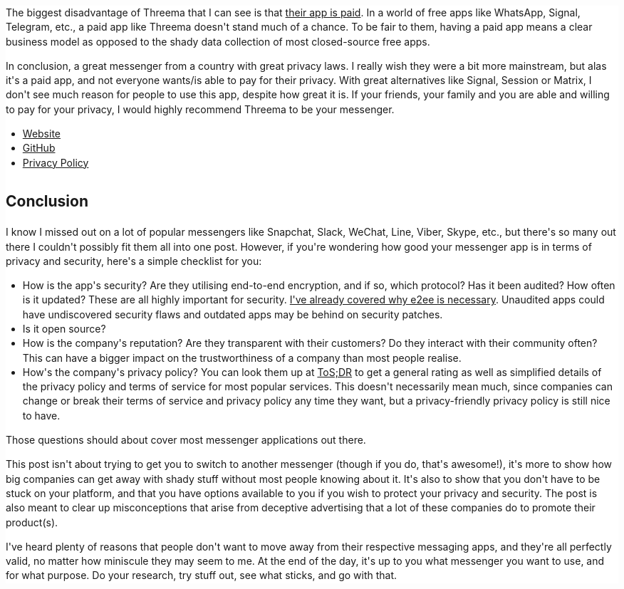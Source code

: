 The biggest disadvantage of Threema that I can see is that [their app is paid](https://threema.ch/en/faq/why_not_free_of_charge). In a world of free apps like WhatsApp, Signal, Telegram, etc., a paid app like Threema doesn't stand much of a chance. To be fair to them, having a paid app means a clear business model as opposed to the shady data collection of most closed-source free apps.

In conclusion, a great messenger from a country with great privacy laws. I really wish they were a bit more mainstream, but alas it's a paid app, and not everyone wants/is able to pay for their privacy. With great alternatives like Signal, Session or Matrix, I don't see much reason for people to use this app, despite how great it is. If your friends, your family and you are able and willing to pay for your privacy, I would highly recommend Threema to be your messenger.

- [Website](https://threema.ch/en)
- [GitHub](https://github.com/threema-ch)
- [Privacy Policy](https://threema.ch/privacy_policy/)

## Conclusion

I know I missed out on a lot of popular messengers like Snapchat, Slack, WeChat, Line, Viber, Skype, etc., but there's so many out there I couldn't possibly fit them all into one post. However, if you're wondering how good your messenger app is in terms of privacy and security, here's a simple checklist for you:

- How is the app's security? Are they utilising end-to-end encryption, and if so, which protocol? Has it been audited? How often is it updated? These are all highly important for security. [I've already covered why e2ee is necessary](/posts/intro#end-to-end-encryption-e2ee). Unaudited apps could have undiscovered security flaws and outdated apps may be behind on security patches.
- Is it open source?
- How is the company's reputation? Are they transparent with their customers? Do they interact with their community often? This can have a bigger impact on the trustworthiness of a company than most people realise.
- How's the company's privacy policy? You can look them up at [ToS;DR](https://tosdr.org "Terms of Service; Didn't Read") to get a general rating as well as simplified details of the privacy policy and terms of service for most popular services. This doesn't necessarily mean much, since companies can change or break their terms of service and privacy policy any time they want, but a privacy-friendly privacy policy is still nice to have.

Those questions should about cover most messenger applications out there.

This post isn't about trying to get you to switch to another messenger (though if you do, that's awesome!), it's more to show how big companies can get away with shady stuff without most people knowing about it. It's also to show that you don't have to be stuck on your platform, and that you have options available to you if you wish to protect your privacy and security. The post is also meant to clear up misconceptions that arise from deceptive advertising that a lot of these companies do to promote their product(s).

I've heard plenty of reasons that people don't want to move away from their respective messaging apps, and they're all perfectly valid, no matter how miniscule they may seem to me. At the end of the day, it's up to you what messenger you want to use, and for what purpose. Do your research, try stuff out, see what sticks, and go with that.
